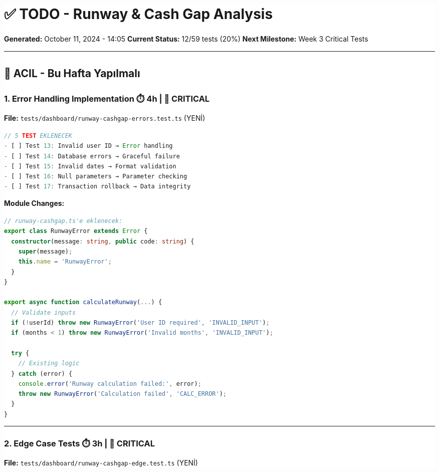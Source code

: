 # ✅ TODO - Runway & Cash Gap Analysis

**Generated:** October 11, 2024 - 14:05
**Current Status:** 12/59 tests (20%)
**Next Milestone:** Week 3 Critical Tests

---

## 🚨 ACIL - Bu Hafta Yapılmalı

### 1. Error Handling Implementation ⏱️ 4h | 🔴 CRITICAL
**File:** `tests/dashboard/runway-cashgap-errors.test.ts` (YENİ)

```typescript
// 5 TEST EKLENECEK
- [ ] Test 13: Invalid user ID → Error handling
- [ ] Test 14: Database errors → Graceful failure
- [ ] Test 15: Invalid dates → Format validation
- [ ] Test 16: Null parameters → Parameter checking
- [ ] Test 17: Transaction rollback → Data integrity
```

**Module Changes:**
```typescript
// runway-cashgap.ts'e eklenecek:
export class RunwayError extends Error {
  constructor(message: string, public code: string) {
    super(message);
    this.name = 'RunwayError';
  }
}

export async function calculateRunway(...) {
  // Validate inputs
  if (!userId) throw new RunwayError('User ID required', 'INVALID_INPUT');
  if (months < 1) throw new RunwayError('Invalid months', 'INVALID_INPUT');
  
  try {
    // Existing logic
  } catch (error) {
    console.error('Runway calculation failed:', error);
    throw new RunwayError('Calculation failed', 'CALC_ERROR');
  }
}
```

---

### 2. Edge Case Tests ⏱️ 3h | 🔴 CRITICAL
**File:** `tests/dashboard/runway-cashgap-edge.test.ts` (YENİ)
